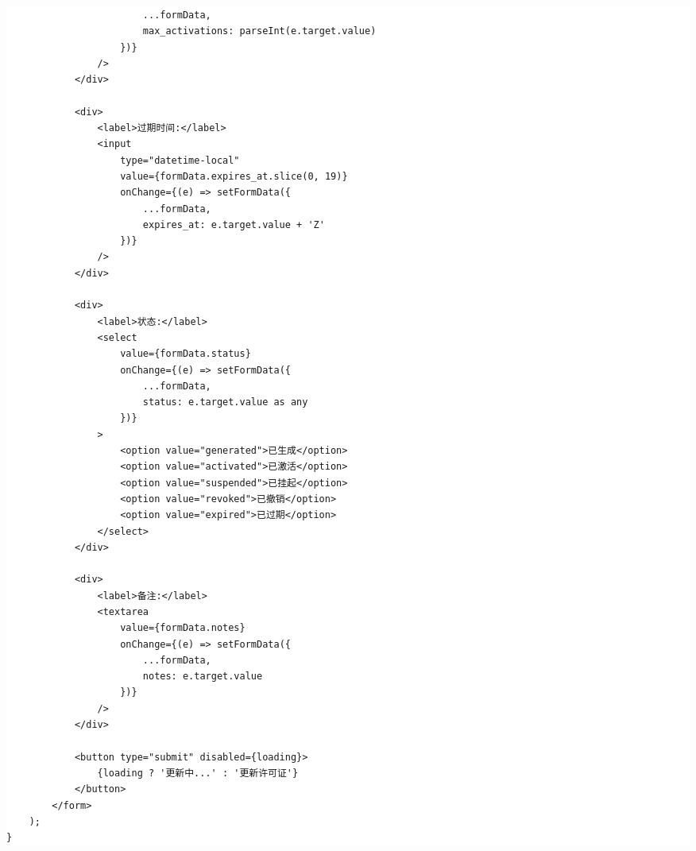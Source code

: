 ```tsx
                        ...formData, 
                        max_activations: parseInt(e.target.value)
                    })}
                />
            </div>
            
            <div>
                <label>过期时间:</label>
                <input
                    type="datetime-local"
                    value={formData.expires_at.slice(0, 19)}
                    onChange={(e) => setFormData({
                        ...formData, 
                        expires_at: e.target.value + 'Z'
                    })}
                />
            </div>
            
            <div>
                <label>状态:</label>
                <select
                    value={formData.status}
                    onChange={(e) => setFormData({
                        ...formData, 
                        status: e.target.value as any
                    })}
                >
                    <option value="generated">已生成</option>
                    <option value="activated">已激活</option>
                    <option value="suspended">已挂起</option>
                    <option value="revoked">已撤销</option>
                    <option value="expired">已过期</option>
                </select>
            </div>
            
            <div>
                <label>备注:</label>
                <textarea
                    value={formData.notes}
                    onChange={(e) => setFormData({
                        ...formData, 
                        notes: e.target.value
                    })}
                />
            </div>
            
            <button type="submit" disabled={loading}>
                {loading ? '更新中...' : '更新许可证'}
            </button>
        </form>
    );
}
```
